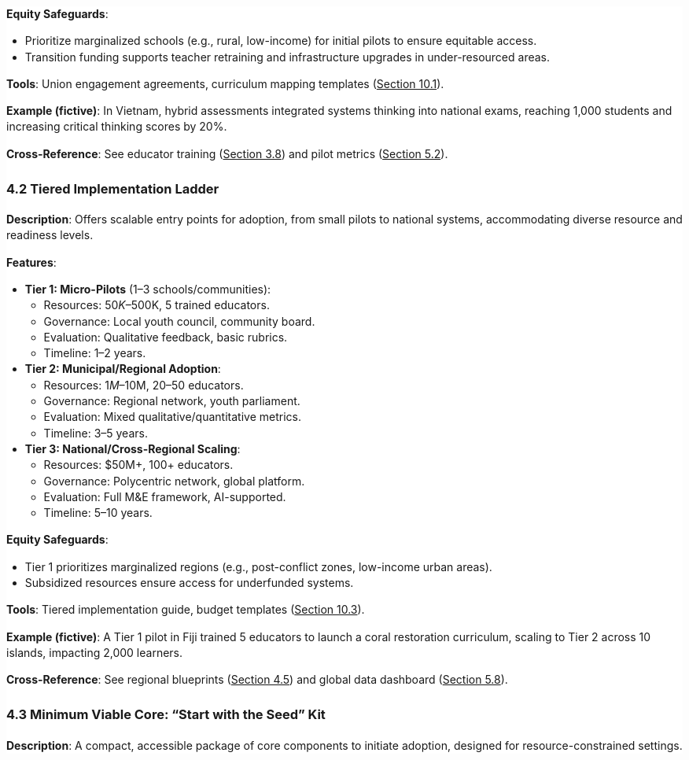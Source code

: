**Equity Safeguards**:
- Prioritize marginalized schools (e.g., rural, low-income) for initial pilots to ensure equitable access.
- Transition funding supports teacher retraining and infrastructure upgrades in under-resourced areas.

**Tools**: Union engagement agreements, curriculum mapping templates ([Section 10.1](/frameworks/docs/implementation/education#10-appendices)).

**Example (fictive)**: In Vietnam, hybrid assessments integrated systems thinking into national exams, reaching 1,000 students and increasing critical thinking scores by 20%.

**Cross-Reference**: See educator training ([Section 3.8](/frameworks/docs/implementation/education#03-structural-components)) and pilot metrics ([Section 5.2](/frameworks/docs/implementation/education#05-monitoring-evaluation)).

### <a id="42-tiered-implementation-ladder"></a>4.2 Tiered Implementation Ladder
**Description**: Offers scalable entry points for adoption, from small pilots to national systems, accommodating diverse resource and readiness levels.

**Features**:
- **Tier 1: Micro-Pilots** (1–3 schools/communities):
  - Resources: $50K–$500K, 5 trained educators.
  - Governance: Local youth council, community board.
  - Evaluation: Qualitative feedback, basic rubrics.
  - Timeline: 1–2 years.
- **Tier 2: Municipal/Regional Adoption**:
  - Resources: $1M–$10M, 20–50 educators.
  - Governance: Regional network, youth parliament.
  - Evaluation: Mixed qualitative/quantitative metrics.
  - Timeline: 3–5 years.
- **Tier 3: National/Cross-Regional Scaling**:
  - Resources: $50M+, 100+ educators.
  - Governance: Polycentric network, global platform.
  - Evaluation: Full M&E framework, AI-supported.
  - Timeline: 5–10 years.

**Equity Safeguards**:
- Tier 1 prioritizes marginalized regions (e.g., post-conflict zones, low-income urban areas).
- Subsidized resources ensure access for underfunded systems.

**Tools**: Tiered implementation guide, budget templates ([Section 10.3](/frameworks/docs/implementation/education#10-appendices)).

**Example (fictive)**: A Tier 1 pilot in Fiji trained 5 educators to launch a coral restoration curriculum, scaling to Tier 2 across 10 islands, impacting 2,000 learners.

**Cross-Reference**: See regional blueprints ([Section 4.5](/frameworks/docs/implementation/education#04-implementation-strategies)) and global data dashboard ([Section 5.8](/frameworks/docs/implementation/education#05-monitoring-evaluation)).

### <a id="43-minimum-viable-core-start-with-the-seed-kit"></a>4.3 Minimum Viable Core: “Start with the Seed” Kit
**Description**: A compact, accessible package of core components to initiate adoption, designed for resource-constrained settings.

